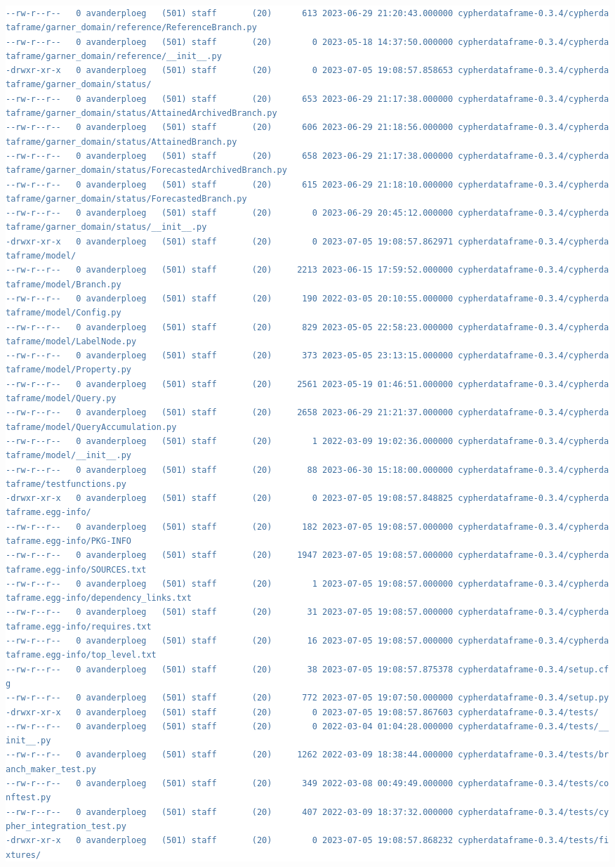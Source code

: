```diff
--rw-r--r--   0 avanderploeg   (501) staff       (20)      613 2023-06-29 21:20:43.000000 cypherdataframe-0.3.4/cypherdataframe/garner_domain/reference/ReferenceBranch.py
--rw-r--r--   0 avanderploeg   (501) staff       (20)        0 2023-05-18 14:37:50.000000 cypherdataframe-0.3.4/cypherdataframe/garner_domain/reference/__init__.py
-drwxr-xr-x   0 avanderploeg   (501) staff       (20)        0 2023-07-05 19:08:57.858653 cypherdataframe-0.3.4/cypherdataframe/garner_domain/status/
--rw-r--r--   0 avanderploeg   (501) staff       (20)      653 2023-06-29 21:17:38.000000 cypherdataframe-0.3.4/cypherdataframe/garner_domain/status/AttainedArchivedBranch.py
--rw-r--r--   0 avanderploeg   (501) staff       (20)      606 2023-06-29 21:18:56.000000 cypherdataframe-0.3.4/cypherdataframe/garner_domain/status/AttainedBranch.py
--rw-r--r--   0 avanderploeg   (501) staff       (20)      658 2023-06-29 21:17:38.000000 cypherdataframe-0.3.4/cypherdataframe/garner_domain/status/ForecastedArchivedBranch.py
--rw-r--r--   0 avanderploeg   (501) staff       (20)      615 2023-06-29 21:18:10.000000 cypherdataframe-0.3.4/cypherdataframe/garner_domain/status/ForecastedBranch.py
--rw-r--r--   0 avanderploeg   (501) staff       (20)        0 2023-06-29 20:45:12.000000 cypherdataframe-0.3.4/cypherdataframe/garner_domain/status/__init__.py
-drwxr-xr-x   0 avanderploeg   (501) staff       (20)        0 2023-07-05 19:08:57.862971 cypherdataframe-0.3.4/cypherdataframe/model/
--rw-r--r--   0 avanderploeg   (501) staff       (20)     2213 2023-06-15 17:59:52.000000 cypherdataframe-0.3.4/cypherdataframe/model/Branch.py
--rw-r--r--   0 avanderploeg   (501) staff       (20)      190 2022-03-05 20:10:55.000000 cypherdataframe-0.3.4/cypherdataframe/model/Config.py
--rw-r--r--   0 avanderploeg   (501) staff       (20)      829 2023-05-05 22:58:23.000000 cypherdataframe-0.3.4/cypherdataframe/model/LabelNode.py
--rw-r--r--   0 avanderploeg   (501) staff       (20)      373 2023-05-05 23:13:15.000000 cypherdataframe-0.3.4/cypherdataframe/model/Property.py
--rw-r--r--   0 avanderploeg   (501) staff       (20)     2561 2023-05-19 01:46:51.000000 cypherdataframe-0.3.4/cypherdataframe/model/Query.py
--rw-r--r--   0 avanderploeg   (501) staff       (20)     2658 2023-06-29 21:21:37.000000 cypherdataframe-0.3.4/cypherdataframe/model/QueryAccumulation.py
--rw-r--r--   0 avanderploeg   (501) staff       (20)        1 2022-03-09 19:02:36.000000 cypherdataframe-0.3.4/cypherdataframe/model/__init__.py
--rw-r--r--   0 avanderploeg   (501) staff       (20)       88 2023-06-30 15:18:00.000000 cypherdataframe-0.3.4/cypherdataframe/testfunctions.py
-drwxr-xr-x   0 avanderploeg   (501) staff       (20)        0 2023-07-05 19:08:57.848825 cypherdataframe-0.3.4/cypherdataframe.egg-info/
--rw-r--r--   0 avanderploeg   (501) staff       (20)      182 2023-07-05 19:08:57.000000 cypherdataframe-0.3.4/cypherdataframe.egg-info/PKG-INFO
--rw-r--r--   0 avanderploeg   (501) staff       (20)     1947 2023-07-05 19:08:57.000000 cypherdataframe-0.3.4/cypherdataframe.egg-info/SOURCES.txt
--rw-r--r--   0 avanderploeg   (501) staff       (20)        1 2023-07-05 19:08:57.000000 cypherdataframe-0.3.4/cypherdataframe.egg-info/dependency_links.txt
--rw-r--r--   0 avanderploeg   (501) staff       (20)       31 2023-07-05 19:08:57.000000 cypherdataframe-0.3.4/cypherdataframe.egg-info/requires.txt
--rw-r--r--   0 avanderploeg   (501) staff       (20)       16 2023-07-05 19:08:57.000000 cypherdataframe-0.3.4/cypherdataframe.egg-info/top_level.txt
--rw-r--r--   0 avanderploeg   (501) staff       (20)       38 2023-07-05 19:08:57.875378 cypherdataframe-0.3.4/setup.cfg
--rw-r--r--   0 avanderploeg   (501) staff       (20)      772 2023-07-05 19:07:50.000000 cypherdataframe-0.3.4/setup.py
-drwxr-xr-x   0 avanderploeg   (501) staff       (20)        0 2023-07-05 19:08:57.867603 cypherdataframe-0.3.4/tests/
--rw-r--r--   0 avanderploeg   (501) staff       (20)        0 2022-03-04 01:04:28.000000 cypherdataframe-0.3.4/tests/__init__.py
--rw-r--r--   0 avanderploeg   (501) staff       (20)     1262 2022-03-09 18:38:44.000000 cypherdataframe-0.3.4/tests/branch_maker_test.py
--rw-r--r--   0 avanderploeg   (501) staff       (20)      349 2022-03-08 00:49:49.000000 cypherdataframe-0.3.4/tests/conftest.py
--rw-r--r--   0 avanderploeg   (501) staff       (20)      407 2022-03-09 18:37:32.000000 cypherdataframe-0.3.4/tests/cypher_integration_test.py
-drwxr-xr-x   0 avanderploeg   (501) staff       (20)        0 2023-07-05 19:08:57.868232 cypherdataframe-0.3.4/tests/fixtures/
```
